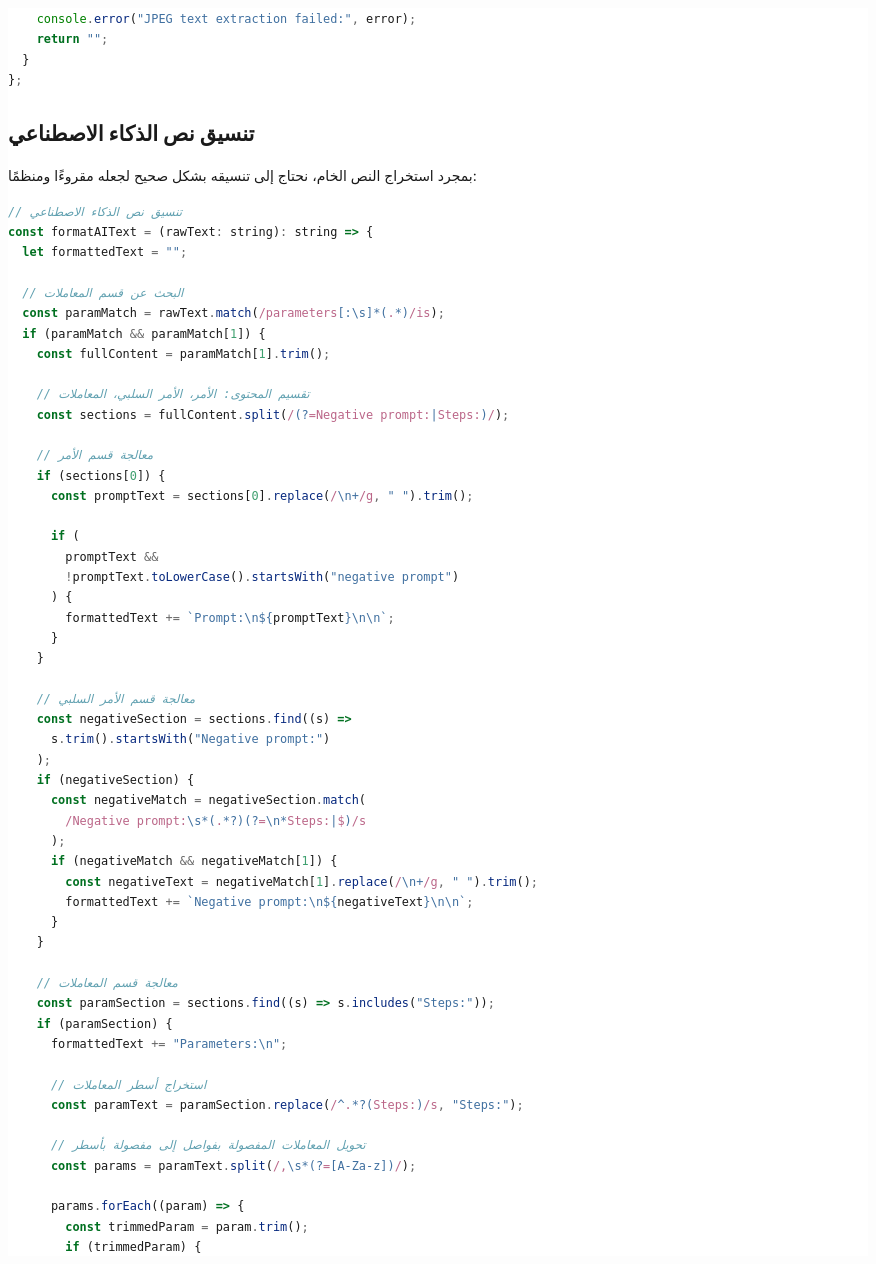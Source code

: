 ```js
    console.error("JPEG text extraction failed:", error);
    return "";
  }
};
```

## تنسيق نص الذكاء الاصطناعي

بمجرد استخراج النص الخام، نحتاج إلى تنسيقه بشكل صحيح لجعله مقروءًا ومنظمًا:

```js
// تنسيق نص الذكاء الاصطناعي
const formatAIText = (rawText: string): string => {
  let formattedText = "";

  // البحث عن قسم المعاملات
  const paramMatch = rawText.match(/parameters[:\s]*(.*)/is);
  if (paramMatch && paramMatch[1]) {
    const fullContent = paramMatch[1].trim();

    // تقسيم المحتوى: الأمر، الأمر السلبي، المعاملات
    const sections = fullContent.split(/(?=Negative prompt:|Steps:)/);

    // معالجة قسم الأمر
    if (sections[0]) {
      const promptText = sections[0].replace(/\n+/g, " ").trim();

      if (
        promptText &&
        !promptText.toLowerCase().startsWith("negative prompt")
      ) {
        formattedText += `Prompt:\n${promptText}\n\n`;
      }
    }

    // معالجة قسم الأمر السلبي
    const negativeSection = sections.find((s) =>
      s.trim().startsWith("Negative prompt:")
    );
    if (negativeSection) {
      const negativeMatch = negativeSection.match(
        /Negative prompt:\s*(.*?)(?=\n*Steps:|$)/s
      );
      if (negativeMatch && negativeMatch[1]) {
        const negativeText = negativeMatch[1].replace(/\n+/g, " ").trim();
        formattedText += `Negative prompt:\n${negativeText}\n\n`;
      }
    }

    // معالجة قسم المعاملات
    const paramSection = sections.find((s) => s.includes("Steps:"));
    if (paramSection) {
      formattedText += "Parameters:\n";

      // استخراج أسطر المعاملات
      const paramText = paramSection.replace(/^.*?(Steps:)/s, "Steps:");

      // تحويل المعاملات المفصولة بفواصل إلى مفصولة بأسطر
      const params = paramText.split(/,\s*(?=[A-Za-z])/);

      params.forEach((param) => {
        const trimmedParam = param.trim();
        if (trimmedParam) {
```